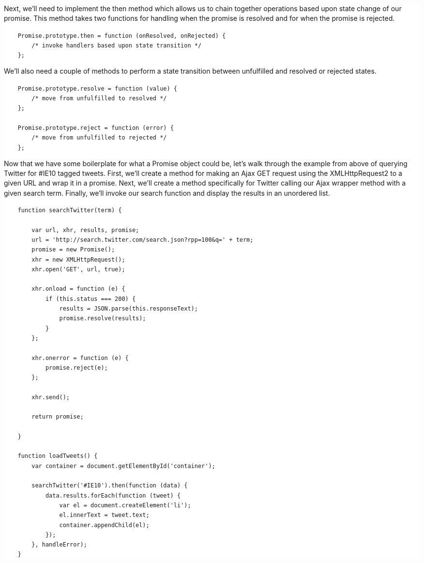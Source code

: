 Next, we’ll need to implement the then method which allows us to chain together operations based upon state change of our promise. This method takes two functions for handling when the promise is resolved and for when the promise is rejected.

```
    Promise.prototype.then = function (onResolved, onRejected) {
        /* invoke handlers based upon state transition */
    };
```

We’ll also need a couple of methods to perform a state transition between unfulfilled and resolved or rejected states.

```
    Promise.prototype.resolve = function (value) {
        /* move from unfulfilled to resolved */
    };

    Promise.prototype.reject = function (error) {
        /* move from unfulfilled to rejected */
    };
```
Now that we have some boilerplate for what a Promise object could be, let’s walk through the example from above of querying Twitter for #IE10 tagged tweets. First, we’ll create a method for making an Ajax GET request using the XMLHttpRequest2 to a given URL and wrap it in a promise. Next, we’ll create a method specifically for Twitter calling our Ajax wrapper method with a given search term. Finally, we’ll invoke our search function and display the results in an unordered list.

```
    function searchTwitter(term) {

        var url, xhr, results, promise;
        url = 'http://search.twitter.com/search.json?rpp=100&q=' + term;
        promise = new Promise();
        xhr = new XMLHttpRequest();
        xhr.open('GET', url, true);

        xhr.onload = function (e) {
            if (this.status === 200) {
                results = JSON.parse(this.responseText);
                promise.resolve(results);
            }
        };

        xhr.onerror = function (e) {
            promise.reject(e);
        };

        xhr.send();

        return promise;

    }

    function loadTweets() {
        var container = document.getElementById('container');

        searchTwitter('#IE10').then(function (data) {
            data.results.forEach(function (tweet) {
                var el = document.createElement('li');
                el.innerText = tweet.text;
                container.appendChild(el);
            });
        }, handleError);
    }
```
